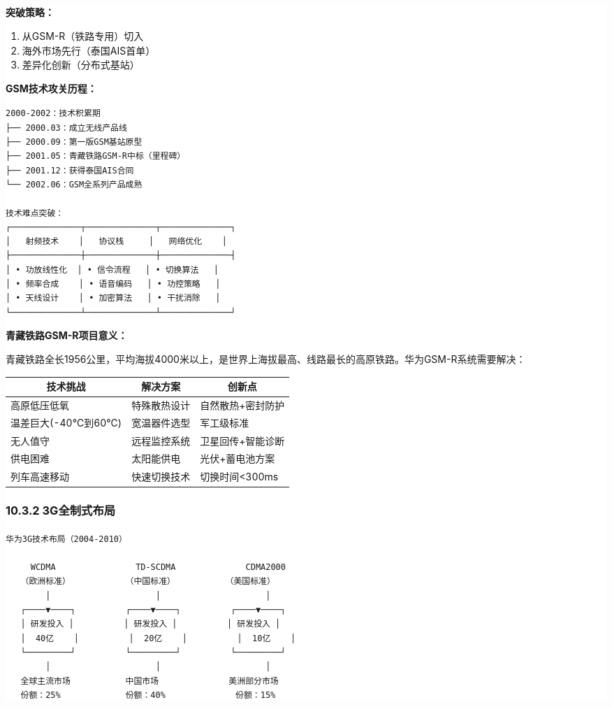 **突破策略：**
1. 从GSM-R（铁路专用）切入
2. 海外市场先行（泰国AIS首单）
3. 差异化创新（分布式基站）

**GSM技术攻关历程：**
```
2000-2002：技术积累期
├── 2000.03：成立无线产品线
├── 2000.09：第一版GSM基站原型
├── 2001.05：青藏铁路GSM-R中标（里程碑）
├── 2001.12：获得泰国AIS合同
└── 2002.06：GSM全系列产品成熟

技术难点突破：
┌──────────────┬──────────────┬──────────────┐
│   射频技术    │   协议栈     │   网络优化    │
├──────────────┼──────────────┼──────────────┤
│ • 功放线性化  │ • 信令流程   │ • 切换算法   │
│ • 频率合成    │ • 语音编码   │ • 功控策略   │
│ • 天线设计    │ • 加密算法   │ • 干扰消除   │
└──────────────┴──────────────┴──────────────┘
```

**青藏铁路GSM-R项目意义：**

青藏铁路全长1956公里，平均海拔4000米以上，是世界上海拔最高、线路最长的高原铁路。华为GSM-R系统需要解决：

| 技术挑战 | 解决方案 | 创新点 |
|----------|----------|--------|
| 高原低压低氧 | 特殊散热设计 | 自然散热+密封防护 |
| 温差巨大(-40℃到60℃) | 宽温器件选型 | 军工级标准 |
| 无人值守 | 远程监控系统 | 卫星回传+智能诊断 |
| 供电困难 | 太阳能供电 | 光伏+蓄电池方案 |
| 列车高速移动 | 快速切换技术 | 切换时间<300ms |

### 10.3.2 3G全制式布局

```
华为3G技术布局（2004-2010）
                                    
     WCDMA                TD-SCDMA              CDMA2000
   （欧洲标准）           （中国标准）          （美国标准）
        │                     │                     │
   ┌────▼────┐          ┌────▼────┐          ┌────▼────┐
   │ 研发投入 │          │ 研发投入 │          │ 研发投入 │
   │  40亿    │          │  20亿    │          │  10亿    │
   └─────────┘          └─────────┘          └─────────┘
        │                     │                     │
   全球主流市场           中国市场              美洲部分市场
   份额：25%             份额：40%              份额：15%
```
